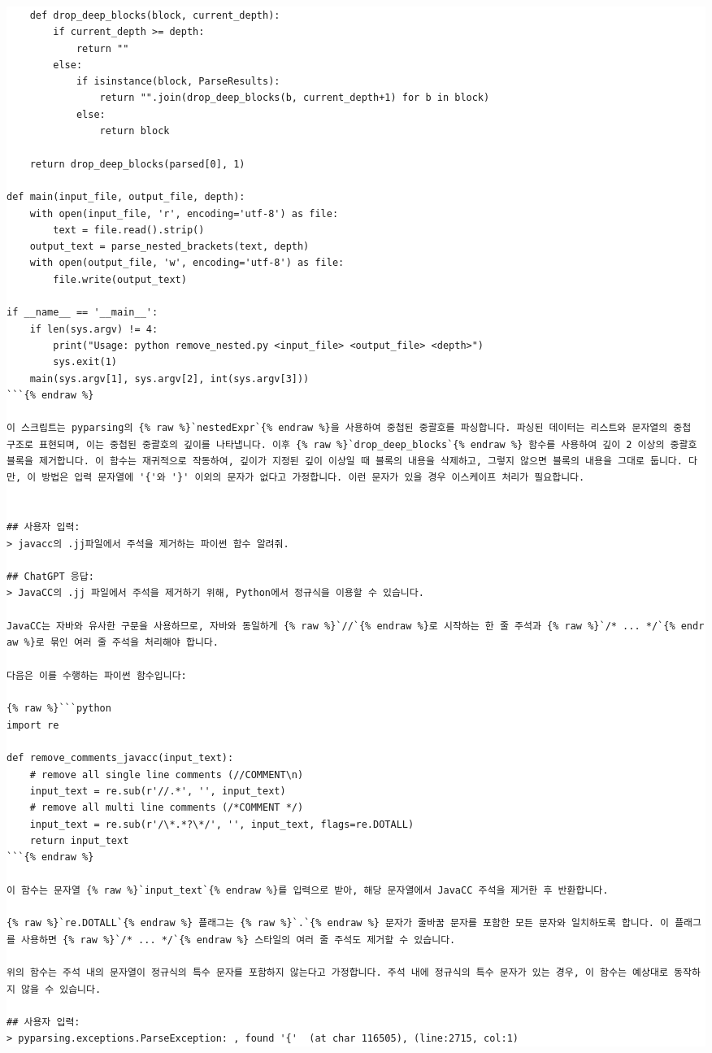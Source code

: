```{% endraw %}
    def drop_deep_blocks(block, current_depth):
        if current_depth >= depth:
            return ""
        else:
            if isinstance(block, ParseResults):
                return "".join(drop_deep_blocks(b, current_depth+1) for b in block)
            else:
                return block

    return drop_deep_blocks(parsed[0], 1)

def main(input_file, output_file, depth):
    with open(input_file, 'r', encoding='utf-8') as file:
        text = file.read().strip()
    output_text = parse_nested_brackets(text, depth)
    with open(output_file, 'w', encoding='utf-8') as file:
        file.write(output_text)

if __name__ == '__main__':
    if len(sys.argv) != 4:
        print("Usage: python remove_nested.py <input_file> <output_file> <depth>")
        sys.exit(1)
    main(sys.argv[1], sys.argv[2], int(sys.argv[3]))
```{% endraw %}

이 스크립트는 pyparsing의 {% raw %}`nestedExpr`{% endraw %}을 사용하여 중첩된 중괄호를 파싱합니다. 파싱된 데이터는 리스트와 문자열의 중첩 구조로 표현되며, 이는 중첩된 중괄호의 깊이를 나타냅니다. 이후 {% raw %}`drop_deep_blocks`{% endraw %} 함수를 사용하여 깊이 2 이상의 중괄호 블록을 제거합니다. 이 함수는 재귀적으로 작동하여, 깊이가 지정된 깊이 이상일 때 블록의 내용을 삭제하고, 그렇지 않으면 블록의 내용을 그대로 둡니다. 다만, 이 방법은 입력 문자열에 '{'와 '}' 이외의 문자가 없다고 가정합니다. 이런 문자가 있을 경우 이스케이프 처리가 필요합니다.


## 사용자 입력:
> javacc의 .jj파일에서 주석을 제거하는 파이썬 함수 알려줘.

## ChatGPT 응답:
> JavaCC의 .jj 파일에서 주석을 제거하기 위해, Python에서 정규식을 이용할 수 있습니다. 

JavaCC는 자바와 유사한 구문을 사용하므로, 자바와 동일하게 {% raw %}`//`{% endraw %}로 시작하는 한 줄 주석과 {% raw %}`/* ... */`{% endraw %}로 묶인 여러 줄 주석을 처리해야 합니다.

다음은 이를 수행하는 파이썬 함수입니다:

{% raw %}```python
import re

def remove_comments_javacc(input_text):
    # remove all single line comments (//COMMENT\n)
    input_text = re.sub(r'//.*', '', input_text)
    # remove all multi line comments (/*COMMENT */)
    input_text = re.sub(r'/\*.*?\*/', '', input_text, flags=re.DOTALL)
    return input_text
```{% endraw %}

이 함수는 문자열 {% raw %}`input_text`{% endraw %}를 입력으로 받아, 해당 문자열에서 JavaCC 주석을 제거한 후 반환합니다. 

{% raw %}`re.DOTALL`{% endraw %} 플래그는 {% raw %}`.`{% endraw %} 문자가 줄바꿈 문자를 포함한 모든 문자와 일치하도록 합니다. 이 플래그를 사용하면 {% raw %}`/* ... */`{% endraw %} 스타일의 여러 줄 주석도 제거할 수 있습니다.

위의 함수는 주석 내의 문자열이 정규식의 특수 문자를 포함하지 않는다고 가정합니다. 주석 내에 정규식의 특수 문자가 있는 경우, 이 함수는 예상대로 동작하지 않을 수 있습니다.

## 사용자 입력:
> pyparsing.exceptions.ParseException: , found '{'  (at char 116505), (line:2715, col:1)

```